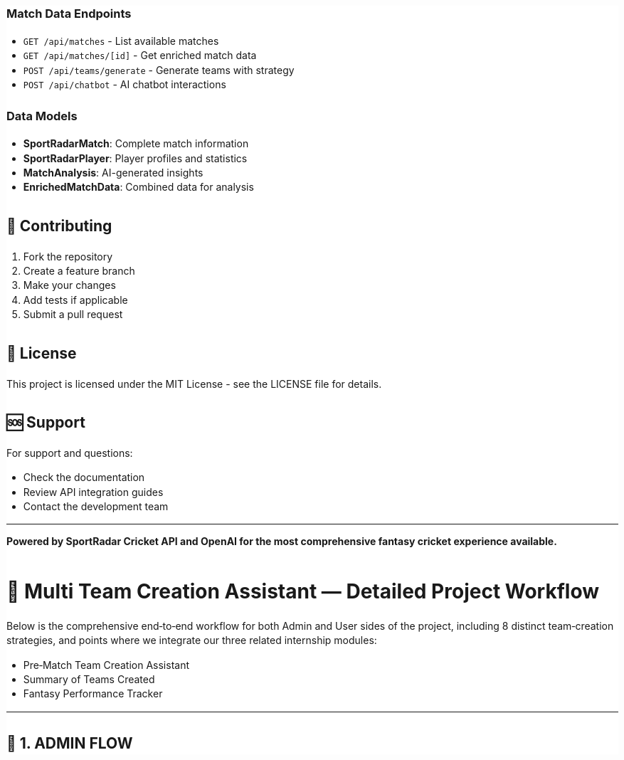 ### **Match Data Endpoints**
- `GET /api/matches` - List available matches
- `GET /api/matches/[id]` - Get enriched match data
- `POST /api/teams/generate` - Generate teams with strategy
- `POST /api/chatbot` - AI chatbot interactions

### **Data Models**
- **SportRadarMatch**: Complete match information
- **SportRadarPlayer**: Player profiles and statistics
- **MatchAnalysis**: AI-generated insights
- **EnrichedMatchData**: Combined data for analysis

## 🤝 Contributing

1. Fork the repository
2. Create a feature branch
3. Make your changes
4. Add tests if applicable
5. Submit a pull request

## 📄 License

This project is licensed under the MIT License - see the LICENSE file for details.

## 🆘 Support

For support and questions:
- Check the documentation
- Review API integration guides
- Contact the development team

---

**Powered by SportRadar Cricket API and OpenAI for the most comprehensive fantasy cricket experience available.**

# 🏏 Multi Team Creation Assistant — Detailed Project Workflow

Below is the comprehensive end‑to‑end workflow for both Admin and User sides of the project, including 8 distinct team‑creation strategies, and points where we integrate our three related internship modules:

- Pre‑Match Team Creation Assistant
- Summary of Teams Created
- Fantasy Performance Tracker

---

## 🚀 1. ADMIN FLOW
